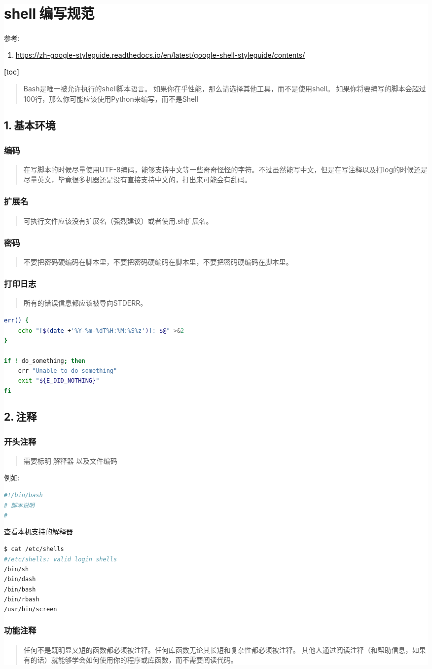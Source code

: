# shell 编写规范
参考:
1. https://zh-google-styleguide.readthedocs.io/en/latest/google-shell-styleguide/contents/

[toc]

> Bash是唯一被允许执行的shell脚本语言。
> 如果你在乎性能，那么请选择其他工具，而不是使用shell。
> 如果你将要编写的脚本会超过100行，那么你可能应该使用Python来编写，而不是Shell


## 1. 基本环境

### 编码
> 在写脚本的时候尽量使用UTF-8编码，能够支持中文等一些奇奇怪怪的字符。不过虽然能写中文，但是在写注释以及打log的时候还是尽量英文，毕竟很多机器还是没有直接支持中文的，打出来可能会有乱码。
### 扩展名  

> 可执行文件应该没有扩展名（强烈建议）或者使用.sh扩展名。


### 密码
> 不要把密码硬编码在脚本里，不要把密码硬编码在脚本里，不要把密码硬编码在脚本里。

### 打印日志
> 所有的错误信息都应该被导向STDERR。
```bash
err() {
    echo "[$(date +'%Y-%m-%dT%H:%M:%S%z')]: $@" >&2
}

if ! do_something; then
    err "Unable to do_something"
    exit "${E_DID_NOTHING}"
fi
```
## 2. 注释
### 开头注释
> 需要标明 解释器 以及文件编码 

例如:
```bash
#!/bin/bash
# 脚本说明
# 
```

查看本机支持的解释器
```bash
$ cat /etc/shells
#/etc/shells: valid login shells
/bin/sh
/bin/dash
/bin/bash
/bin/rbash
/usr/bin/screen
```
### 功能注释
> 任何不是既明显又短的函数都必须被注释。任何库函数无论其长短和复杂性都必须被注释。
> 其他人通过阅读注释（和帮助信息，如果有的话）就能够学会如何使用你的程序或库函数，而不需要阅读代码。
